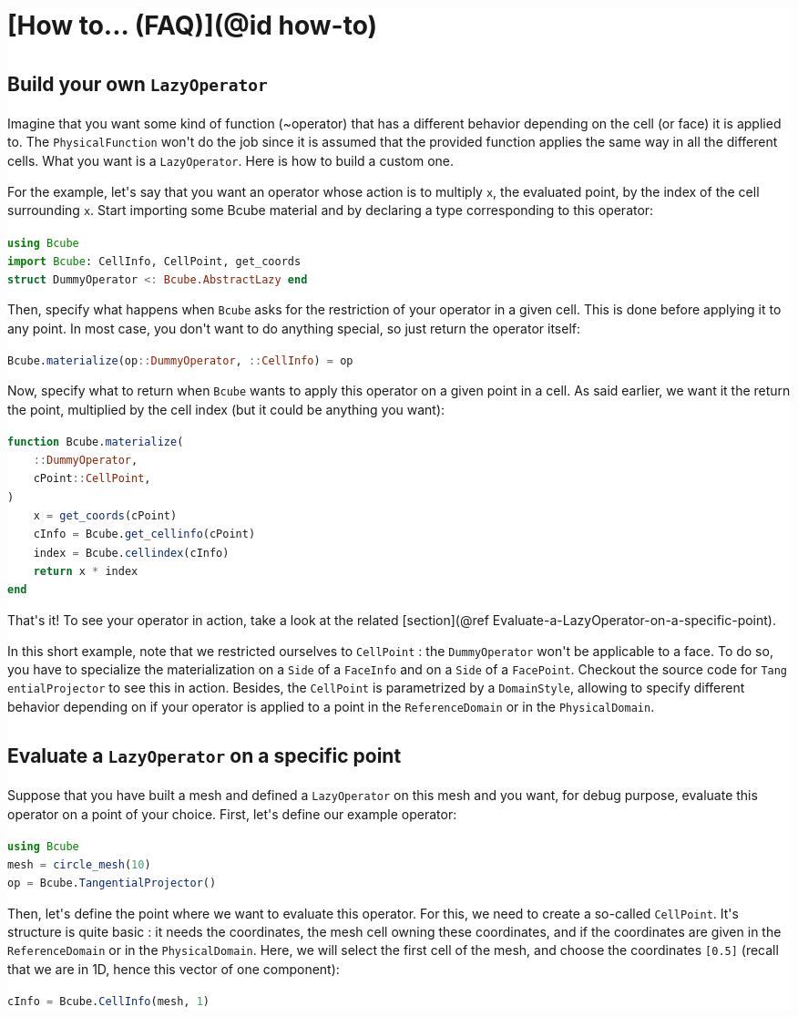# [How to... (FAQ)](@id how-to)

## Build your own `LazyOperator`
Imagine that you want some kind of function (~operator) that has a different behavior depending on the cell (or face) it is applied to. The `PhysicalFunction` won't do the job since it is assumed that the provided function applies the same way in all the different cells. What you want is a `LazyOperator`. Here is how to build a custom one.

For the example, let's say that you want an operator whose action is to multiply `x`, the evaluated point, by the index of the cell surrounding `x`. Start importing some Bcube material and by declaring a type corresponding to this operator:
```julia
using Bcube
import Bcube: CellInfo, CellPoint, get_coords
struct DummyOperator <: Bcube.AbstractLazy end
```

Then, specify what happens when `Bcube` asks for the restriction of your operator in a given cell. This is done before applying it to any point. In most case, you don't want to do anything special, so just return the operator itself:
```julia
Bcube.materialize(op::DummyOperator, ::CellInfo) = op
```

Now, specify what to return when `Bcube` wants to apply this operator on a given point in a cell. As said earlier, we want it the return the point, multiplied by the cell index (but it could be anything you want):
```julia
function Bcube.materialize(
    ::DummyOperator,
    cPoint::CellPoint,
)
    x = get_coords(cPoint)
    cInfo = Bcube.get_cellinfo(cPoint)
    index = Bcube.cellindex(cInfo)
    return x * index
end
```

That's it! To see your operator in action, take a look at the related [section](@ref Evaluate-a-LazyOperator-on-a-specific-point).

In this short example, note that we restricted ourselves to `CellPoint` : the `DummyOperator` won't be applicable to a face. To do so, you have to specialize the materialization on a `Side` of a `FaceInfo` and on a `Side` of a `FacePoint`. Checkout the source code for `TangentialProjector` to see this in action. Besides, the `CellPoint` is parametrized by a `DomainStyle`, allowing to specify different behavior depending on if your operator is applied to a point in the `ReferenceDomain` or in the `PhysicalDomain`.

## Evaluate a `LazyOperator` on a specific point
Suppose that you have built a mesh and defined a `LazyOperator` on this mesh and you want, for debug purpose, evaluate this operator on a point of your choice. First, let's define our example operator:
```julia
using Bcube
mesh = circle_mesh(10)
op = Bcube.TangentialProjector()
```
Then, let's define the point where we want to evaluate this operator. For this, we need to create a so-called `CellPoint`. It's structure is quite basic : it needs the coordinates, the mesh cell owning these coordinates, and if the coordinates are given in the `ReferenceDomain` or in the `PhysicalDomain`. Here, we will select the first cell of the mesh, and choose the coordinates `[0.5]` (recall that we are in 1D, hence this vector of one component):
```julia
cInfo = Bcube.CellInfo(mesh, 1)
```
